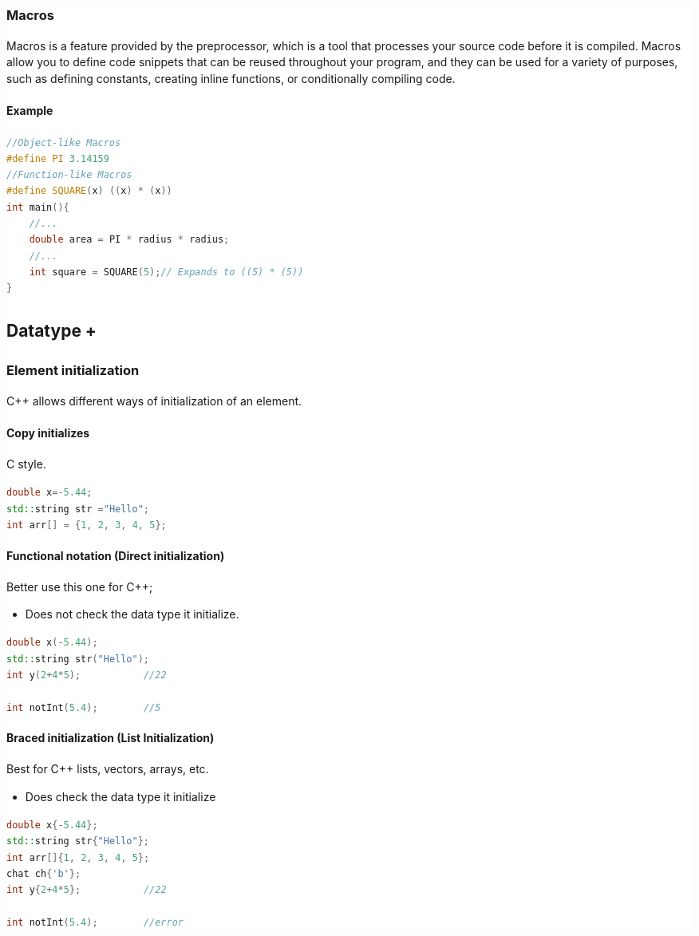 
### Macros
Macros is a feature provided by the preprocessor, which is a tool that processes your source code before it is compiled. Macros allow you to define code snippets that can be reused throughout your program, and they can be used for a variety of purposes, such as defining constants, creating inline functions, or conditionally compiling code.

#### Example
```C++
//Object-like Macros
#define PI 3.14159
//Function-like Macros
#define SQUARE(x) ((x) * (x))
int main(){
    //...
    double area = PI * radius * radius;
    //...
    int square = SQUARE(5);// Expands to ((5) * (5))
}
```

## Datatype +

### Element initialization
C++ allows different ways of initialization of an element.
#### Copy initializes 
C style.
```C++
double x=-5.44;
std::string str ="Hello"; 
int arr[] = {1, 2, 3, 4, 5};
```

#### Functional notation (Direct initialization)
Better use this one for C++;
- Does not check the data type it initialize.
```C++
double x(-5.44);
std::string str("Hello");
int y(2+4*5);           //22

int notInt(5.4);        //5
```

#### Braced initialization (List Initialization)
Best for C++ lists, vectors, arrays, etc.
- Does check the data type it initialize
```C++
double x{-5.44};
std::string str{"Hello"};
int arr[]{1, 2, 3, 4, 5};
chat ch{'b'};
int y{2+4*5};           //22

int notInt(5.4);        //error
```
